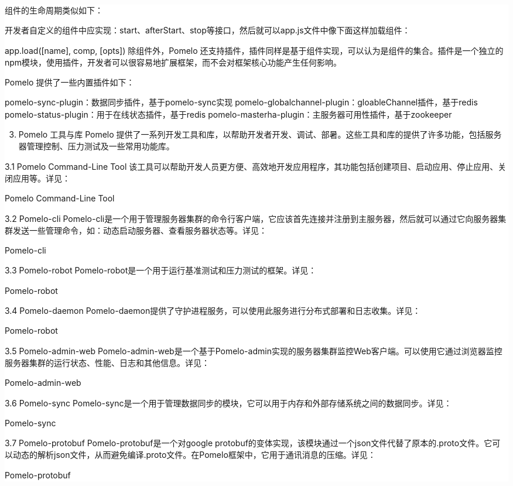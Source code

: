 组件的生命周期类似如下：



开发者自定义的组件中应实现：start、afterStart、stop等接口，然后就可以app.js文件中像下面这样加载组件：

app.load([name], comp, [opts])
除组件外，Pomelo 还支持插件，插件同样是基于组件实现，可以认为是组件的集合。插件是一个独立的npm模块，使用插件，开发者可以很容易地扩展框架，而不会对框架核心功能产生任何影响。

Pomelo 提供了一些内置插件如下：

pomelo-sync-plugin：数据同步插件，基于pomelo-sync实现
pomelo-globalchannel-plugin：gloableChannel插件，基于redis
pomelo-status-plugin：用于在线状态插件，基于redis
pomelo-masterha-plugin：主服务器可用性插件，基于zookeeper


3. Pomelo 工具与库
Pomelo 提供了一系列开发工具和库，以帮助开发者开发、调试、部暑。这些工具和库的提供了许多功能，包括服务器管理控制、压力测试及一些常用功能库。



3.1 Pomelo Command-Line Tool
该工具可以帮助开发人员更方便、高效地开发应用程序，其功能包括创建项目、启动应用、停止应用、关闭应用等。详见：

Pomelo Command-Line Tool


3.2 Pomelo-cli
Pomelo-cli是一个用于管理服务器集群的命令行客户端，它应该首先连接并注册到主服务器，然后就可以通过它向服务器集群发送一些管理命令，如：动态启动服务器、查看服务器状态等。详见：

Pomelo-cli


3.3 Pomelo-robot
Pomelo-robot是一个用于运行基准测试和压力测试的框架。详见：

Pomelo-robot


3.4 Pomelo-daemon
Pomelo-daemon提供了守护进程服务，可以使用此服务进行分布式部署和日志收集。详见：

Pomelo-robot


3.5 Pomelo-admin-web
Pomelo-admin-web是一个基于Pomelo-admin实现的服务器集群监控Web客户端。可以使用它通过浏览器监控服务器集群的运行状态、性能、日志和其他信息。详见：

Pomelo-admin-web


3.6 Pomelo-sync
Pomelo-sync是一个用于管理数据同步的模块，它可以用于内存和外部存储系统之间的数据同步。详见：

Pomelo-sync


3.7 Pomelo-protobuf
Pomelo-protobuf是一个对google protobuf的变体实现，该模块通过一个json文件代替了原本的.proto文件。它可以动态的解析json文件，从而避免编译.proto文件。在Pomelo框架中，它用于通讯消息的压缩。详见：

Pomelo-protobuf

